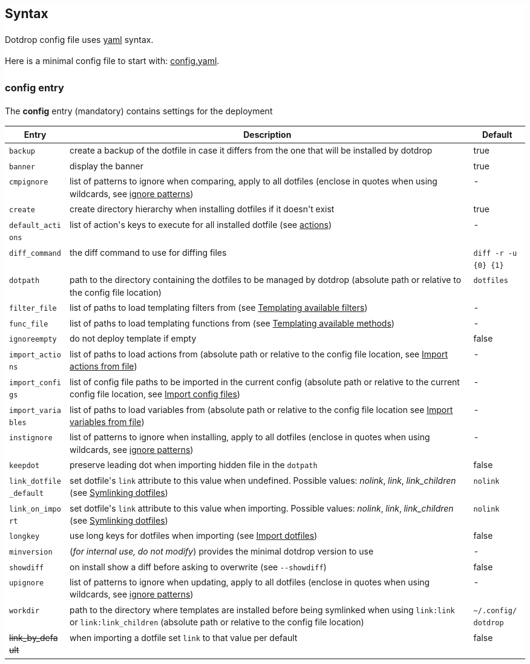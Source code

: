 ## Syntax

Dotdrop config file uses [yaml](https://yaml.org/) syntax.

Here is a minimal config file to start with:
[config.yaml](https://github.com/deadc0de6/dotdrop/blob/master/config.yaml).

### config entry

The **config** entry (mandatory) contains settings for the deployment

Entry    | Description | Default
-------- | ------------- | ------------
`backup` | create a backup of the dotfile in case it differs from the one that will be installed by dotdrop  | true
`banner` | display the banner  | true
`cmpignore` | list of patterns to ignore when comparing, apply to all dotfiles (enclose in quotes when using wildcards, see [ignore patterns](config.md#ignore-patterns)) | -
`create` | create directory hierarchy when installing dotfiles if it doesn't exist | true
`default_actions` | list of action's keys to execute for all installed dotfile (see [actions](config-details.md#entry-actions)) | -
`diff_command` | the diff command to use for diffing files | `diff -r -u {0} {1}`
`dotpath` | path to the directory containing the dotfiles to be managed by dotdrop (absolute path or relative to the config file location) | `dotfiles`
`filter_file` | list of paths to load templating filters from (see [Templating available filters](templating.md#template-filters)) | -
`func_file` | list of paths to load templating functions from (see [Templating available methods](templating.md#template-methods)) | -
`ignoreempty` | do not deploy template if empty | false
`import_actions` | list of paths to load actions from (absolute path or relative to the config file location, see [Import actions from file](config-details.md#entry-import_actions)) | -
`import_configs` | list of config file paths to be imported in the current config (absolute path or relative to the current config file location, see [Import config files](config-details.md#entry-import_configs)) | -
`import_variables` | list of paths to load variables from (absolute path or relative to the config file location see [Import variables from file](config-details.md#entry-import_variables)) | -
`instignore` | list of patterns to ignore when installing, apply to all dotfiles (enclose in quotes when using wildcards, see [ignore patterns](config.md#ignore-patterns)) | -
`keepdot` | preserve leading dot when importing hidden file in the `dotpath` | false
`link_dotfile_default` | set dotfile's `link` attribute to this value when undefined. Possible values: *nolink*, *link*, *link_children* (see [Symlinking dotfiles](config.md#symlink-dotfiles)) | `nolink`
`link_on_import` | set dotfile's `link` attribute to this value when importing. Possible values: *nolink*, *link*, *link_children* (see [Symlinking dotfiles](config.md#symlink-dotfiles)) | `nolink`
`longkey` | use long keys for dotfiles when importing (see [Import dotfiles](usage.md#import-dotfiles)) | false
`minversion` | (*for internal use, do not modify*) provides the minimal dotdrop version to use | -
`showdiff` | on install show a diff before asking to overwrite (see `--showdiff`) | false
`upignore` | list of patterns to ignore when updating, apply to all dotfiles (enclose in quotes when using wildcards, see [ignore patterns](config.md#ignore-patterns)) | -
`workdir` | path to the directory where templates are installed before being symlinked when using `link:link` or `link:link_children` (absolute path or relative to the config file location) | `~/.config/dotdrop`
<s>link_by_default</s> | when importing a dotfile set `link` to that value per default | false
